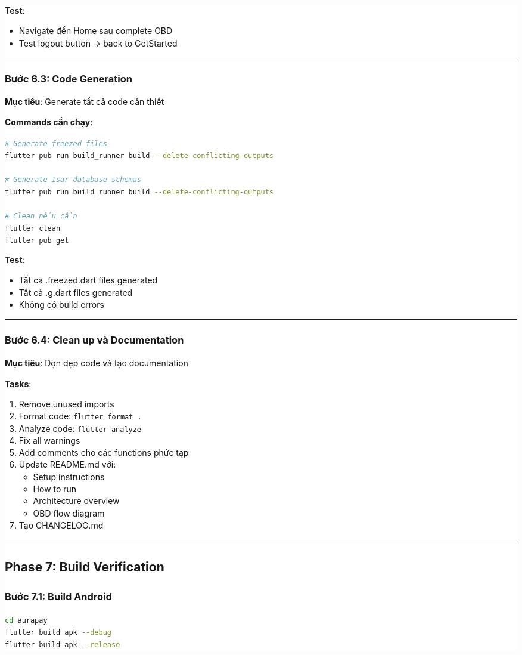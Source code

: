 **Test**:
- Navigate đến Home sau complete OBD
- Test logout button → back to GetStarted

---

### Bước 6.3: Code Generation
**Mục tiêu**: Generate tất cả code cần thiết

**Commands cần chạy**:
```bash
# Generate freezed files
flutter pub run build_runner build --delete-conflicting-outputs

# Generate Isar database schemas
flutter pub run build_runner build --delete-conflicting-outputs

# Clean nếu cần
flutter clean
flutter pub get
```

**Test**:
- Tất cả .freezed.dart files generated
- Tất cả .g.dart files generated
- Không có build errors

---

### Bước 6.4: Clean up và Documentation
**Mục tiêu**: Dọn dẹp code và tạo documentation

**Tasks**:
1. Remove unused imports
2. Format code: `flutter format .`
3. Analyze code: `flutter analyze`
4. Fix all warnings
5. Add comments cho các functions phức tạp
6. Update README.md với:
   - Setup instructions
   - How to run
   - Architecture overview
   - OBD flow diagram
7. Tạo CHANGELOG.md

---

## Phase 7: Build Verification

### Bước 7.1: Build Android
```bash
cd aurapay
flutter build apk --debug
flutter build apk --release
```
